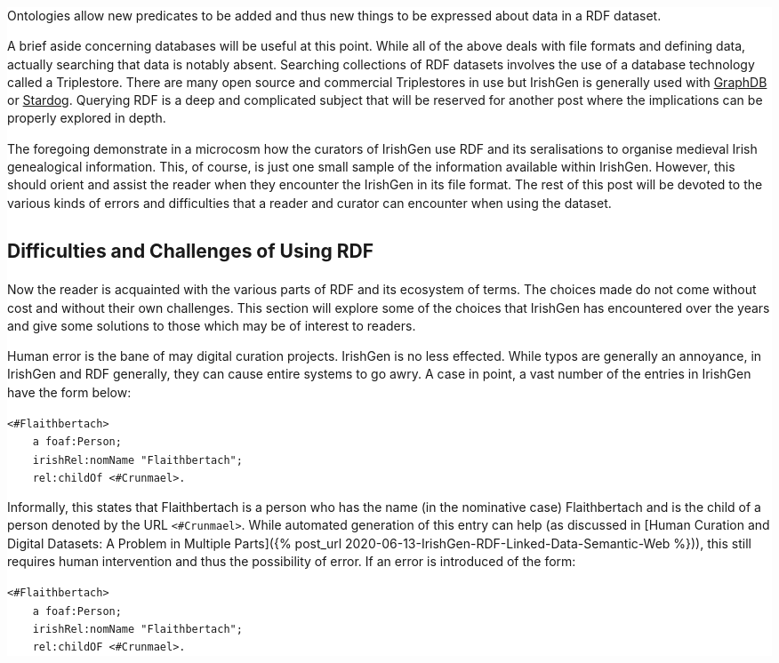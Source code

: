 Ontologies allow new predicates to be added and thus new things to be
expressed about data in a RDF dataset.

A brief aside concerning databases will be useful at this point.
While all of the above deals with file formats and defining data,
actually searching that data is notably absent.  Searching collections
of RDF datasets involves the use of a database technology called a
Triplestore.  There are many open source and commercial Triplestores
in use but IrishGen is generally used with
[GraphDB](https://www.ontotext.com/products/graphdb/) or
[Stardog](https://www.stardog.com/).  Querying RDF is a deep and
complicated subject that will be reserved for another post where the
implications can be properly explored in depth.

The foregoing demonstrate in a microcosm how the curators of IrishGen
use RDF and its seralisations to organise medieval Irish genealogical
information.  This, of course, is just one small sample of the
information available within IrishGen.  However, this should orient
and assist the reader when they encounter the IrishGen in its file
format.  The rest of this post will be devoted to the various kinds of
errors and difficulties that a reader and curator can encounter when
using the dataset.

## Difficulties and Challenges of Using RDF

Now the reader is acquainted with the various parts of RDF and its
ecosystem of terms.  The choices made do not come without cost and
without their own challenges.  This section will explore some of the
choices that IrishGen has encountered over the years and give some
solutions to those which may be of interest to readers.

Human error is the bane of may digital curation projects.  IrishGen is
no less effected.  While typos are generally an annoyance, in IrishGen
and RDF generally, they can cause entire systems to go awry.  A case
in point, a vast number of the entries in IrishGen have the form
below:

```turtle
<#Flaithbertach>
    a foaf:Person;
    irishRel:nomName "Flaithbertach";
    rel:childOf <#Crunmael>.
```

Informally, this states that Flaithbertach is a person who has the
name (in the nominative case) Flaithbertach and is the child of a
person denoted by the URL `<#Crunmael>`.  While automated generation
of this entry can help (as discussed in [Human Curation and Digital
Datasets: A Problem in Multiple
Parts]({% post_url 2020-06-13-IrishGen-RDF-Linked-Data-Semantic-Web %})),
this still requires human intervention and thus the possibility of
error.  If an error is introduced of the form:

```
<#Flaithbertach>
    a foaf:Person;
    irishRel:nomName "Flaithbertach";
    rel:childOF <#Crunmael>.

```

